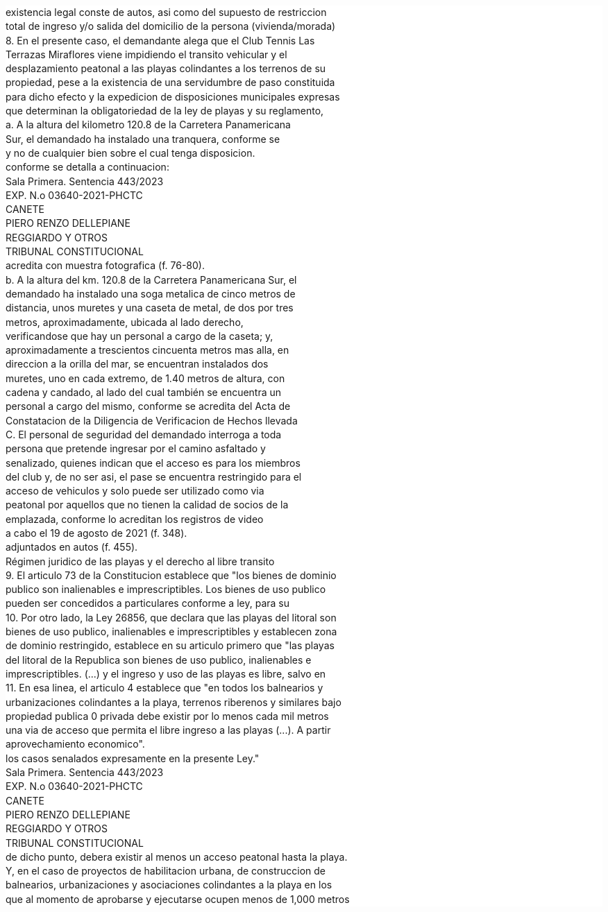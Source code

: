 existencia legal conste de autos, asi como del supuesto de restriccion  
total de ingreso y/o salida del domicilio de la persona (vivienda/morada)  
8. En el presente caso, el demandante alega que el Club Tennis Las  
Terrazas Miraflores viene impidiendo el transito vehicular y el  
desplazamiento peatonal a las playas colindantes a los terrenos de su  
propiedad, pese a la existencia de una servidumbre de paso constituida  
para dicho efecto y la expedicion de disposiciones municipales expresas  
que determinan la obligatoriedad de la ley de playas y su reglamento,  
a. A la altura del kilometro 120.8 de la Carretera Panamericana  
Sur, el demandado ha instalado una tranquera, conforme se  
y no de cualquier bien sobre el cual tenga disposicion.  
conforme se detalla a continuacion:  
Sala Primera. Sentencia 443/2023  
EXP. N.o 03640-2021-PHCTC  
CANETE  
PIERO RENZO DELLEPIANE  
REGGIARDO Y OTROS  
TRIBUNAL CONSTITUCIONAL  
acredita con muestra fotografica (f. 76-80).  
b. A la altura del km. 120.8 de la Carretera Panamericana Sur, el  
demandado ha instalado una soga metalica de cinco metros de  
distancia, unos muretes y una caseta de metal, de dos por tres  
metros, aproximadamente, ubicada al lado derecho,  
verificandose que hay un personal a cargo de la caseta; y,  
aproximadamente a trescientos cincuenta metros mas alla, en  
direccion a la orilla del mar, se encuentran instalados dos  
muretes, uno en cada extremo, de 1.40 metros de altura, con  
cadena y candado, al lado del cual también se encuentra un  
personal a cargo del mismo, conforme se acredita del Acta de  
Constatacion de la Diligencia de Verificacion de Hechos llevada  
C. El personal de seguridad del demandado interroga a toda  
persona que pretende ingresar por el camino asfaltado y  
senalizado, quienes indican que el acceso es para los miembros  
del club y, de no ser asi, el pase se encuentra restringido para el  
acceso de vehiculos y solo puede ser utilizado como via  
peatonal por aquellos que no tienen la calidad de socios de la  
emplazada, conforme lo acreditan los registros de video  
a cabo el 19 de agosto de 2021 (f. 348).  
adjuntados en autos (f. 455).  
Régimen juridico de las playas y el derecho al libre transito  
9. El articulo 73 de la Constitucion establece que "los bienes de dominio  
publico son inalienables e imprescriptibles. Los bienes de uso publico  
pueden ser concedidos a particulares conforme a ley, para su  
10. Por otro lado, la Ley 26856, que declara que las playas del litoral son  
bienes de uso publico, inalienables e imprescriptibles y establecen zona  
de dominio restringido, establece en su articulo primero que "las playas  
del litoral de la Republica son bienes de uso publico, inalienables e  
imprescriptibles. (...) y el ingreso y uso de las playas es libre, salvo en  
11. En esa linea, el articulo 4 establece que "en todos los balnearios y  
urbanizaciones colindantes a la playa, terrenos riberenos y similares bajo  
propiedad publica 0 privada debe existir por lo menos cada mil metros  
una via de acceso que permita el libre ingreso a las playas (...). A partir  
aprovechamiento economico".  
los casos senalados expresamente en la presente Ley."  
Sala Primera. Sentencia 443/2023  
EXP. N.o 03640-2021-PHCTC  
CANETE  
PIERO RENZO DELLEPIANE  
REGGIARDO Y OTROS  
TRIBUNAL CONSTITUCIONAL  
de dicho punto, debera existir al menos un acceso peatonal hasta la playa.  
Y, en el caso de proyectos de habilitacion urbana, de construccion de  
balnearios, urbanizaciones y asociaciones colindantes a la playa en los  
que al momento de aprobarse y ejecutarse ocupen menos de 1,000 metros  